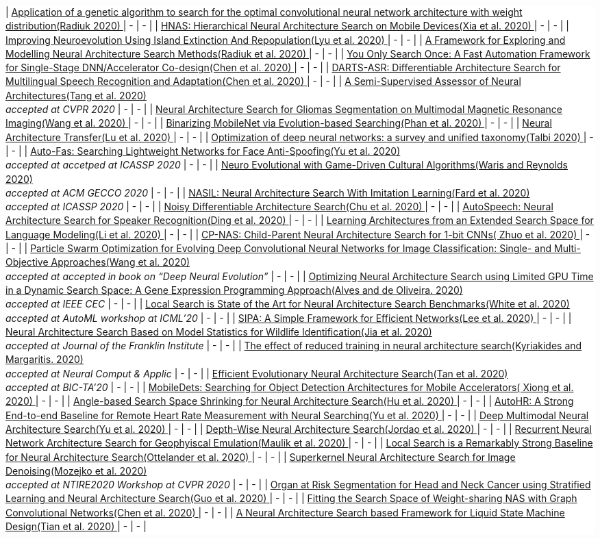 | [Application of a genetic algorithm to search for the optimal convolutional neural network architecture with weight distribution(Radiuk 2020) ](http://elar.khnu.km.ua/jspui/bitstream/123456789/8960/1/%D0%A0%D0%90%D0%94%D0%AE%D0%9A.pdf)   | - | - |
| [HNAS: Hierarchical Neural Architecture Search on Mobile Devices(Xia et al. 2020) ](https://arxiv.org/abs/2005.07564)   | - | - |
| [Improving Neuroevolution Using Island Extinction And Repopulation(Lyu et al. 2020) ](https://arxiv.org/abs/2005.07376)   | - | - |
| [A Framework for Exploring and Modelling Neural Architecture Search Methods(Radiuk et al. 2020) ](http://ceur-ws.org/Vol-2604/paper70.pdf)   | - | - |
| [You Only Search Once: A Fast Automation Framework for Single-Stage DNN/Accelerator Co-design(Chen et al. 2020) ](https://arxiv.org/abs/2005.07075)   | - | - |
| [DARTS-ASR: Differentiable Architecture Search for Multilingual Speech Recognition and Adaptation(Chen et al. 2020) ](https://arxiv.org/abs/2005.07029)   | - | - |
| [A Semi-Supervised Assessor of Neural Architectures(Tang et al. 2020) ](https://arxiv.org/abs/2005.06821)  <br>*accepted at CVPR 2020*  | - | - |
| [Neural Architecture Search for Gliomas Segmentation on Multimodal Magnetic Resonance Imaging(Wang et al. 2020) ](https://arxiv.org/abs/2005.06338)   | - | - |
| [Binarizing MobileNet via Evolution-based Searching(Phan et al. 2020) ](https://arxiv.org/abs/2005.06305)   | - | - |
| [Neural Architecture Transfer(Lu et al. 2020) ](https://arxiv.org/abs/2005.05859)   | - | - |
| [Optimization of deep neural networks: a survey and unified taxonomy(Talbi 2020) ](https://hal.inria.fr/hal-02570804/document)   | - | - |
| [Auto-Fas: Searching Lightweight Networks for Face Anti-Spoofing(Yu et al. 2020) ](https://ieeexplore.ieee.org/abstract/document/9053587)  <br>*accepted at accetped at ICASSP 2020*  | - | - |
| [Neuro Evolutional with Game-Driven Cultural Algorithms(Waris and Reynolds 2020) ](https://www.researchgate.net/profile/Faisal_Waris/publication/341099885_Neuro_Evolutional_with_Game-Driven_Cultural_Algorithms/links/5eadf89c45851592d6b4a953/Neuro-Evolutional-with-Game-Driven-Cultural-Algorithms.pdf)  <br>*accepted at ACM GECCO 2020*  | - | - |
| [NASIL: Neural Architecture Search With Imitation Learning(Fard et al. 2020) ](https://ieeexplore.ieee.org/document/9054748)  <br>*accepted at ICASSP 2020*  | - | - |
| [Noisy Differentiable Architecture Search(Chu et al. 2020) ](https://arxiv.org/abs/2005.03566)   | - | - |
| [AutoSpeech: Neural Architecture Search for Speaker Recognition(Ding et al. 2020) ](https://arxiv.org/abs/2005.03215)   | - | - |
| [Learning Architectures from an Extended Search Space for Language Modeling(Li et al. 2020) ](https://arxiv.org/abs/2005.02593)   | - | - |
| [CP-NAS: Child-Parent Neural Architecture Search for 1-bit CNNs( Zhuo et al. 2020) ](https://arxiv.org/abs/2005.00057)   | - | - |
| [Particle Swarm Optimization for Evolving Deep Convolutional Neural Networks for Image Classification: Single- and Multi-Objective Approaches(Wang et al. 2020) ](https://link.springer.com/chapter/10.1007/978-981-15-3685-4_6)  <br>*accepted at accepted in book on “Deep Neural Evolution”*  | - | - |
| [Optimizing Neural Architecture Search using Limited GPU Time in a Dynamic Search Space: A Gene Expression Programming Approach(Alves and de Oliveira. 2020) ](https://arxiv.org/abs/2005.07669)  <br>*accepted at IEEE CEC*  | - | - |
| [Local Search is State of the Art for Neural Architecture Search Benchmarks(White et al. 2020) ](https://arxiv.org/abs/2005.02960)  <br>*accepted at AutoML workshop at ICML’20*  | - | - |
| [SIPA: A Simple Framework for Efficient Networks(Lee et al. 2020) ](https://arxiv.org/abs/2004.14476)   | - | - |
| [Neural Architecture Search Based on Model Statistics for Wildlife Identification(Jia et al. 2020) ](https://www.sciencedirect.com/science/article/abs/pii/S0016003220302076)  <br>*accepted at Journal of the Franklin Institute*  | - | - |
| [The effect of reduced training in neural architecture search(Kyriakides and Margaritis. 2020) ](https://link.springer.com/article/10.1007%2Fs00521-020-04915-6)  <br>*accepted at Neural Comput & Applic*  | - | - |
| [Efficient Evolutionary Neural Architecture Search(Tan et al. 2020) ](https://link.springer.com/chapter/10.1007%2F978-981-15-3425-6_61)  <br>*accepted at BIC-TA’20*  | - | - |
| [MobileDets: Searching for Object Detection Architectures for Mobile Accelerators( Xiong et al. 2020) ](https://arxiv.org/abs/2004.14525)   | - | - |
| [Angle-based Search Space Shrinking for Neural Architecture Search(Hu et al. 2020) ](https://arxiv.org/abs/2004.13431)   | - | - |
| [AutoHR: A Strong End-to-end Baseline for Remote Heart Rate Measurement with Neural Searching(Yu et al. 2020) ](https://arxiv.org/abs/2004.12292)   | - | - |
| [Deep Multimodal Neural Architecture Search(Yu et al. 2020) ](https://arxiv.org/abs/2004.12070)   | - | - |
| [Depth-Wise Neural Architecture Search(Jordao et al. 2020) ](https://arxiv.org/abs/2004.11178)   | - | - |
| [Recurrent Neural Network Architecture Search for Geophyiscal Emulation(Maulik et al. 2020) ](https://arxiv.org/abs/2004.10928)   | - | - |
| [Local Search is a Remarkably Strong Baseline for Neural Architecture Search(Ottelander et al. 2020) ](https://arxiv.org/abs/2004.08996)   | - | - |
| [Superkernel Neural Architecture Search for Image Denoising(Mozejko et al. 2020) ](https://arxiv.org/abs/2004.08870)  <br>*accepted at NTIRE2020 Workshop at CVPR 2020*  | - | - |
| [Organ at Risk Segmentation for Head and Neck Cancer using Stratified Learning and Neural Architecture Search(Guo et al. 2020) ](https://arxiv.org/abs/2004.08426)   | - | - |
| [Fitting the Search Space of Weight-sharing NAS with Graph Convolutional Networks(Chen et al. 2020) ](https://arxiv.org/abs/2004.08423)   | - | - |
| [A Neural Architecture Search based Framework for Liquid State Machine Design(Tian et al. 2020) ](https://arxiv.org/abs/2004.07864)   | - | - |